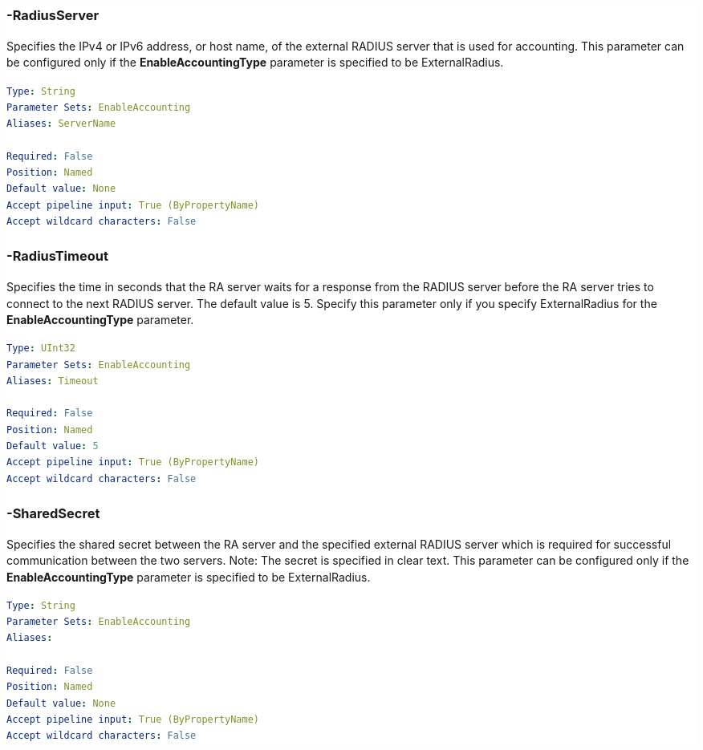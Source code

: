 ### -RadiusServer
Specifies the IPv4 or IPv6 address, or host name, of the external RADIUS server that is used for accounting.
This parameter can be configured only if the **EnableAccountingType** parameter is specified to be ExternalRadius.

```yaml
Type: String
Parameter Sets: EnableAccounting
Aliases: ServerName

Required: False
Position: Named
Default value: None
Accept pipeline input: True (ByPropertyName)
Accept wildcard characters: False
```

### -RadiusTimeout
Specifies the time in seconds that the RA server waits for a response from the RADIUS server before the RA server tries to connect to the next RADIUS server.
The default value is 5.
Specify this parameter only if you specify ExternalRadius for the **EnableAccountingType** parameter.

```yaml
Type: UInt32
Parameter Sets: EnableAccounting
Aliases: Timeout

Required: False
Position: Named
Default value: 5
Accept pipeline input: True (ByPropertyName)
Accept wildcard characters: False
```

### -SharedSecret
Specifies the shared secret between the RA server and the specified external RADIUS server which is required for successful communication between the two servers. 
Note: The secret is specified in clear text.
This parameter can be configured only if the **EnableAccountingType** parameter is specified to be ExternalRadius.

```yaml
Type: String
Parameter Sets: EnableAccounting
Aliases: 

Required: False
Position: Named
Default value: None
Accept pipeline input: True (ByPropertyName)
Accept wildcard characters: False
```
